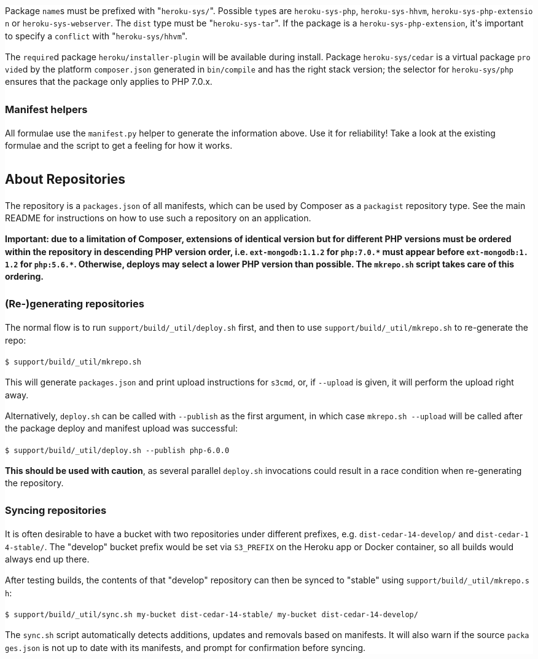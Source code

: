 Package `name`s must be prefixed with "`heroku-sys/`". Possible `type`s are `heroku-sys-php`, `heroku-sys-hhvm`, `heroku-sys-php-extension` or `heroku-sys-webserver`. The `dist` type must be "`heroku-sys-tar`". If the package is a `heroku-sys-php-extension`, it's important to specify a `conflict` with "`heroku-sys/hhvm`".

The `require`d package `heroku/installer-plugin` will be available during install. Package `heroku-sys/cedar` is a virtual package `provide`d by the platform `composer.json` generated in `bin/compile` and has the right stack version; the selector for `heroku-sys/php` ensures that the package only applies to PHP 7.0.x.

### Manifest helpers

All formulae use the `manifest.py` helper to generate the information above. Use it for reliability! Take a look at the existing formulae and the script to get a feeling for how it works.

## About Repositories

The repository is a `packages.json` of all manifests, which can be used by Composer as a `packagist` repository type. See the main README for instructions on how to use such a repository on an application.

**Important: due to a limitation of Composer, extensions of identical version but for different PHP versions must be ordered within the repository in descending PHP version order, i.e. `ext-mongodb:1.1.2` for `php:7.0.*` must appear before `ext-mongodb:1.1.2` for `php:5.6.*`. Otherwise, deploys may select a lower PHP version than possible. The `mkrepo.sh` script takes care of this ordering.**

### (Re-)generating repositories

The normal flow is to run `support/build/_util/deploy.sh` first, and then to use `support/build/_util/mkrepo.sh` to re-generate the repo:

    $ support/build/_util/mkrepo.sh

This will generate `packages.json` and print upload instructions for `s3cmd`, or, if `--upload` is given, it will perform the upload right away.

Alternatively, `deploy.sh` can be called with `--publish` as the first argument, in which case `mkrepo.sh --upload` will be called after the package deploy and manifest upload was successful:

    $ support/build/_util/deploy.sh --publish php-6.0.0

**This should be used with caution**, as several parallel `deploy.sh` invocations could result in a race condition when re-generating the repository.

### Syncing repositories

It is often desirable to have a bucket with two repositories under different prefixes, e.g. `dist-cedar-14-develop/` and `dist-cedar-14-stable/`. The "develop" bucket prefix would be set via `S3_PREFIX` on the Heroku app or Docker container, so all builds would always end up there.

After testing builds, the contents of that "develop" repository can then be synced to "stable" using `support/build/_util/mkrepo.sh`:

    $ support/build/_util/sync.sh my-bucket dist-cedar-14-stable/ my-bucket dist-cedar-14-develop/

The `sync.sh` script automatically detects additions, updates and removals based on manifests. It will also warn if the source `packages.json` is not up to date with its manifests, and prompt for confirmation before syncing.

